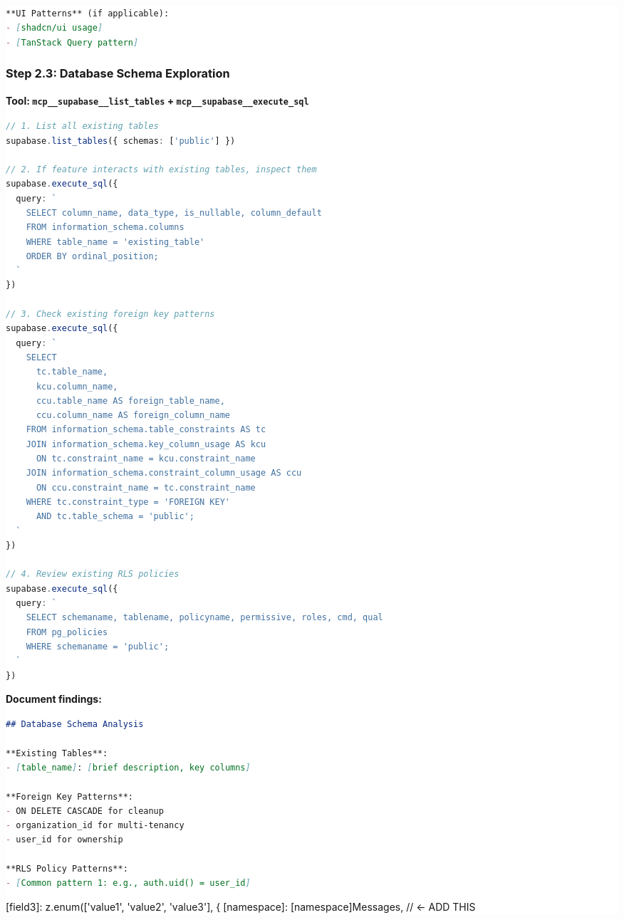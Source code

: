 ```markdown
**UI Patterns** (if applicable):
- [shadcn/ui usage]
- [TanStack Query pattern]
```

### Step 2.3: Database Schema Exploration

**Tool: `mcp__supabase__list_tables` + `mcp__supabase__execute_sql`**

```typescript
// 1. List all existing tables
supabase.list_tables({ schemas: ['public'] })

// 2. If feature interacts with existing tables, inspect them
supabase.execute_sql({
  query: `
    SELECT column_name, data_type, is_nullable, column_default
    FROM information_schema.columns
    WHERE table_name = 'existing_table'
    ORDER BY ordinal_position;
  `
})

// 3. Check existing foreign key patterns
supabase.execute_sql({
  query: `
    SELECT
      tc.table_name,
      kcu.column_name,
      ccu.table_name AS foreign_table_name,
      ccu.column_name AS foreign_column_name
    FROM information_schema.table_constraints AS tc
    JOIN information_schema.key_column_usage AS kcu
      ON tc.constraint_name = kcu.constraint_name
    JOIN information_schema.constraint_column_usage AS ccu
      ON ccu.constraint_name = tc.constraint_name
    WHERE tc.constraint_type = 'FOREIGN KEY'
      AND tc.table_schema = 'public';
  `
})

// 4. Review existing RLS policies
supabase.execute_sql({
  query: `
    SELECT schemaname, tablename, policyname, permissive, roles, cmd, qual
    FROM pg_policies
    WHERE schemaname = 'public';
  `
})
```

**Document findings:**
```markdown
## Database Schema Analysis

**Existing Tables**:
- [table_name]: [brief description, key columns]

**Foreign Key Patterns**:
- ON DELETE CASCADE for cleanup
- organization_id for multi-tenancy
- user_id for ownership

**RLS Policy Patterns**:
- [Common pattern 1: e.g., auth.uid() = user_id]
```

  [field1]: z.string()
  [field2]: z.string()
  [field3]: z.enum(['value1', 'value2', 'value3'], {
  [namespace]: [namespace]Messages, // ← ADD THIS